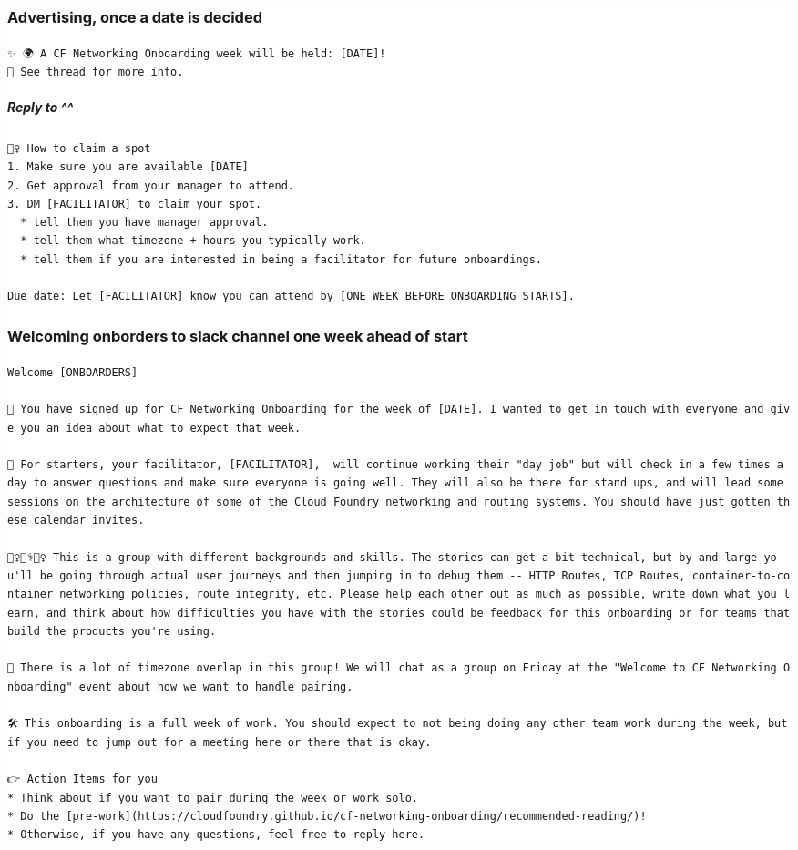 ### Advertising, once a date is decided

```
✨ 🌍 A CF Networking Onboarding week will be held: [DATE]!
🧵 See thread for more info.
```

##### Reply to ^^
```
🙋‍♀️ How to claim a spot
1. Make sure you are available [DATE]
2. Get approval from your manager to attend.
3. DM [FACILITATOR] to claim your spot.
  * tell them you have manager approval.
  * tell them what timezone + hours you typically work.
  * tell them if you are interested in being a facilitator for future onboardings.

Due date: Let [FACILITATOR] know you can attend by [ONE WEEK BEFORE ONBOARDING STARTS].
```

### Welcoming onborders to slack channel one week ahead of start

```
Welcome [ONBOARDERS]

🎉 You have signed up for CF Networking Onboarding for the week of [DATE]. I wanted to get in touch with everyone and give you an idea about what to expect that week.

💬 For starters, your facilitator, [FACILITATOR],  will continue working their "day job" but will check in a few times a day to answer questions and make sure everyone is going well. They will also be there for stand ups, and will lead some sessions on the architecture of some of the Cloud Foundry networking and routing systems. You should have just gotten these calendar invites.

👷‍♀️👩‍⚕️🧟‍♀️ This is a group with different backgrounds and skills. The stories can get a bit technical, but by and large you'll be going through actual user journeys and then jumping in to debug them -- HTTP Routes, TCP Routes, container-to-container networking policies, route integrity, etc. Please help each other out as much as possible, write down what you learn, and think about how difficulties you have with the stories could be feedback for this onboarding or for teams that build the products you're using.

🍐 There is a lot of timezone overlap in this group! We will chat as a group on Friday at the "Welcome to CF Networking Onboarding" event about how we want to handle pairing.

🛠 This onboarding is a full week of work. You should expect to not being doing any other team work during the week, but if you need to jump out for a meeting here or there that is okay.

👉 Action Items for you
* Think about if you want to pair during the week or work solo.
* Do the [pre-work](https://cloudfoundry.github.io/cf-networking-onboarding/recommended-reading/)!
* Otherwise, if you have any questions, feel free to reply here.
```
